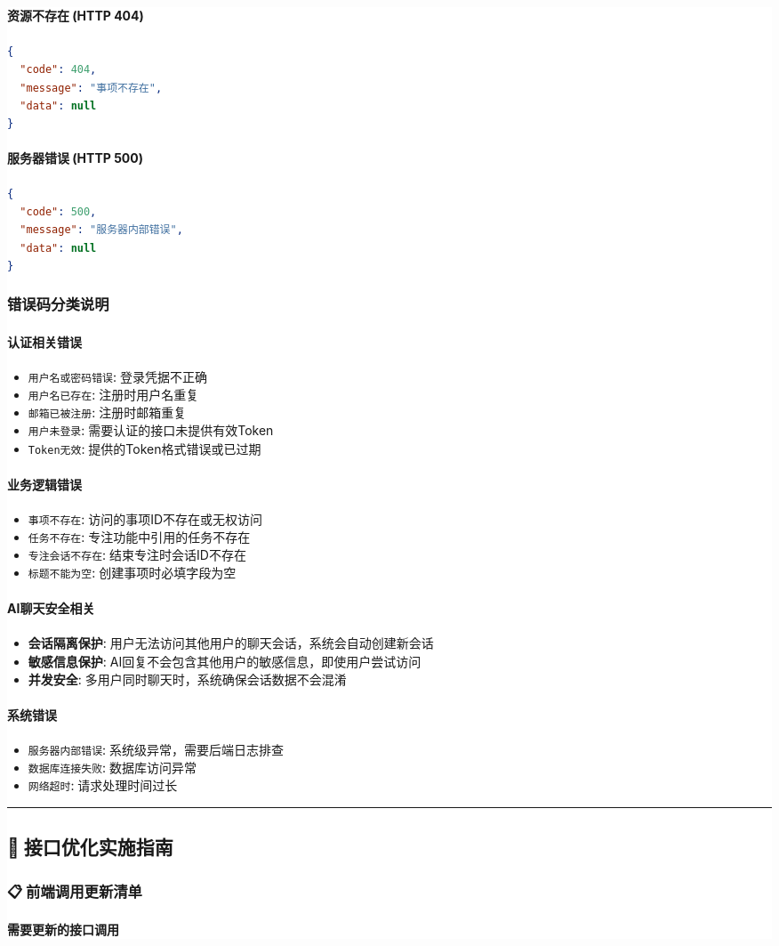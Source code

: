 #### 资源不存在 (HTTP 404)
```json
{
  "code": 404,
  "message": "事项不存在",
  "data": null
}
```

#### 服务器错误 (HTTP 500)
```json
{
  "code": 500,
  "message": "服务器内部错误",
  "data": null
}
```

### 错误码分类说明

#### 认证相关错误
- `用户名或密码错误`: 登录凭据不正确
- `用户名已存在`: 注册时用户名重复
- `邮箱已被注册`: 注册时邮箱重复
- `用户未登录`: 需要认证的接口未提供有效Token
- `Token无效`: 提供的Token格式错误或已过期

#### 业务逻辑错误
- `事项不存在`: 访问的事项ID不存在或无权访问
- `任务不存在`: 专注功能中引用的任务不存在
- `专注会话不存在`: 结束专注时会话ID不存在
- `标题不能为空`: 创建事项时必填字段为空

#### AI聊天安全相关
- **会话隔离保护**: 用户无法访问其他用户的聊天会话，系统会自动创建新会话
- **敏感信息保护**: AI回复不会包含其他用户的敏感信息，即使用户尝试访问
- **并发安全**: 多用户同时聊天时，系统确保会话数据不会混淆

#### 系统错误
- `服务器内部错误`: 系统级异常，需要后端日志排查
- `数据库连接失败`: 数据库访问异常
- `网络超时`: 请求处理时间过长

---

## 🚀 接口优化实施指南

### 📋 前端调用更新清单

#### 需要更新的接口调用
